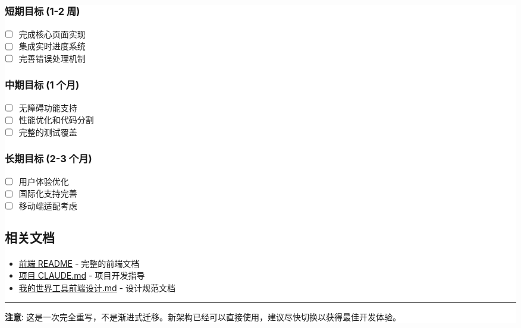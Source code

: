 ### 短期目标 (1-2 周)
- [ ] 完成核心页面实现
- [ ] 集成实时进度系统
- [ ] 完善错误处理机制

### 中期目标 (1 个月)
- [ ] 无障碍功能支持
- [ ] 性能优化和代码分割
- [ ] 完整的测试覆盖

### 长期目标 (2-3 个月)
- [ ] 用户体验优化
- [ ] 国际化支持完善
- [ ] 移动端适配考虑

## 相关文档

- [前端 README](./README.md) - 完整的前端文档
- [项目 CLAUDE.md](../../../CLAUDE.md) - 项目开发指导
- [我的世界工具前端设计.md](../../../我的世界工具前端设计.md) - 设计规范文档

---

**注意**: 这是一次完全重写，不是渐进式迁移。新架构已经可以直接使用，建议尽快切换以获得最佳开发体验。